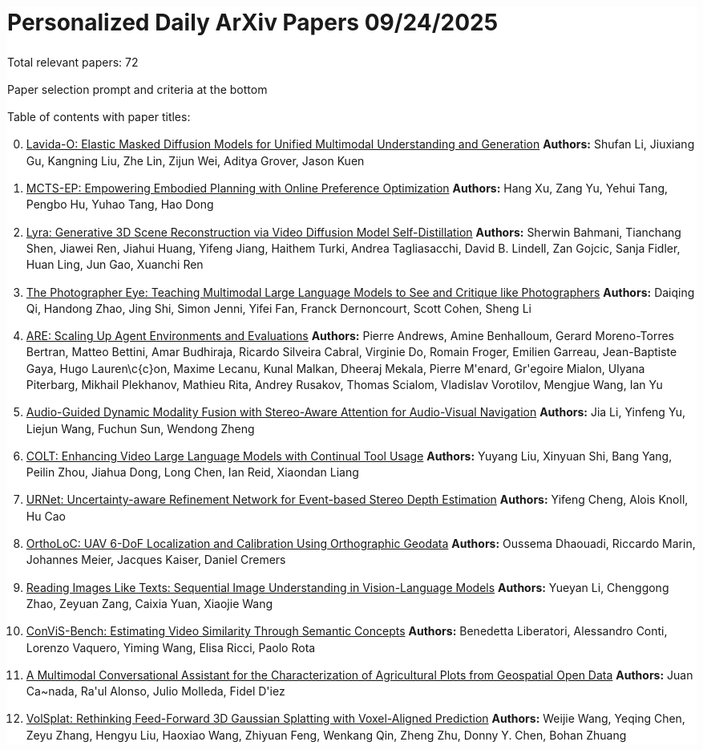 # Personalized Daily ArXiv Papers 09/24/2025
Total relevant papers: 72

Paper selection prompt and criteria at the bottom

Table of contents with paper titles:

0. [Lavida-O: Elastic Masked Diffusion Models for Unified Multimodal Understanding and Generation](#link0)
**Authors:** Shufan Li, Jiuxiang Gu, Kangning Liu, Zhe Lin, Zijun Wei, Aditya Grover, Jason Kuen

1. [MCTS-EP: Empowering Embodied Planning with Online Preference Optimization](#link1)
**Authors:** Hang Xu, Zang Yu, Yehui Tang, Pengbo Hu, Yuhao Tang, Hao Dong

2. [Lyra: Generative 3D Scene Reconstruction via Video Diffusion Model Self-Distillation](#link2)
**Authors:** Sherwin Bahmani, Tianchang Shen, Jiawei Ren, Jiahui Huang, Yifeng Jiang, Haithem Turki, Andrea Tagliasacchi, David B. Lindell, Zan Gojcic, Sanja Fidler, Huan Ling, Jun Gao, Xuanchi Ren

3. [The Photographer Eye: Teaching Multimodal Large Language Models to See and Critique like Photographers](#link3)
**Authors:** Daiqing Qi, Handong Zhao, Jing Shi, Simon Jenni, Yifei Fan, Franck Dernoncourt, Scott Cohen, Sheng Li

4. [ARE: Scaling Up Agent Environments and Evaluations](#link4)
**Authors:** Pierre Andrews, Amine Benhalloum, Gerard Moreno-Torres Bertran, Matteo Bettini, Amar Budhiraja, Ricardo Silveira Cabral, Virginie Do, Romain Froger, Emilien Garreau, Jean-Baptiste Gaya, Hugo Lauren\c{c}on, Maxime Lecanu, Kunal Malkan, Dheeraj Mekala, Pierre M\'enard, Gr\'egoire Mialon, Ulyana Piterbarg, Mikhail Plekhanov, Mathieu Rita, Andrey Rusakov, Thomas Scialom, Vladislav Vorotilov, Mengjue Wang, Ian Yu

5. [Audio-Guided Dynamic Modality Fusion with Stereo-Aware Attention for Audio-Visual Navigation](#link5)
**Authors:** Jia Li, Yinfeng Yu, Liejun Wang, Fuchun Sun, Wendong Zheng

6. [COLT: Enhancing Video Large Language Models with Continual Tool Usage](#link6)
**Authors:** Yuyang Liu, Xinyuan Shi, Bang Yang, Peilin Zhou, Jiahua Dong, Long Chen, Ian Reid, Xiaondan Liang

7. [URNet: Uncertainty-aware Refinement Network for Event-based Stereo Depth Estimation](#link7)
**Authors:** Yifeng Cheng, Alois Knoll, Hu Cao

8. [OrthoLoC: UAV 6-DoF Localization and Calibration Using Orthographic Geodata](#link8)
**Authors:** Oussema Dhaouadi, Riccardo Marin, Johannes Meier, Jacques Kaiser, Daniel Cremers

9. [Reading Images Like Texts: Sequential Image Understanding in Vision-Language Models](#link9)
**Authors:** Yueyan Li, Chenggong Zhao, Zeyuan Zang, Caixia Yuan, Xiaojie Wang

10. [ConViS-Bench: Estimating Video Similarity Through Semantic Concepts](#link10)
**Authors:** Benedetta Liberatori, Alessandro Conti, Lorenzo Vaquero, Yiming Wang, Elisa Ricci, Paolo Rota

11. [A Multimodal Conversational Assistant for the Characterization of Agricultural Plots from Geospatial Open Data](#link11)
**Authors:** Juan Ca\~nada, Ra\'ul Alonso, Julio Molleda, Fidel D\'iez

12. [VolSplat: Rethinking Feed-Forward 3D Gaussian Splatting with Voxel-Aligned Prediction](#link12)
**Authors:** Weijie Wang, Yeqing Chen, Zeyu Zhang, Hengyu Liu, Haoxiao Wang, Zhiyuan Feng, Wenkang Qin, Zheng Zhu, Donny Y. Chen, Bohan Zhuang

